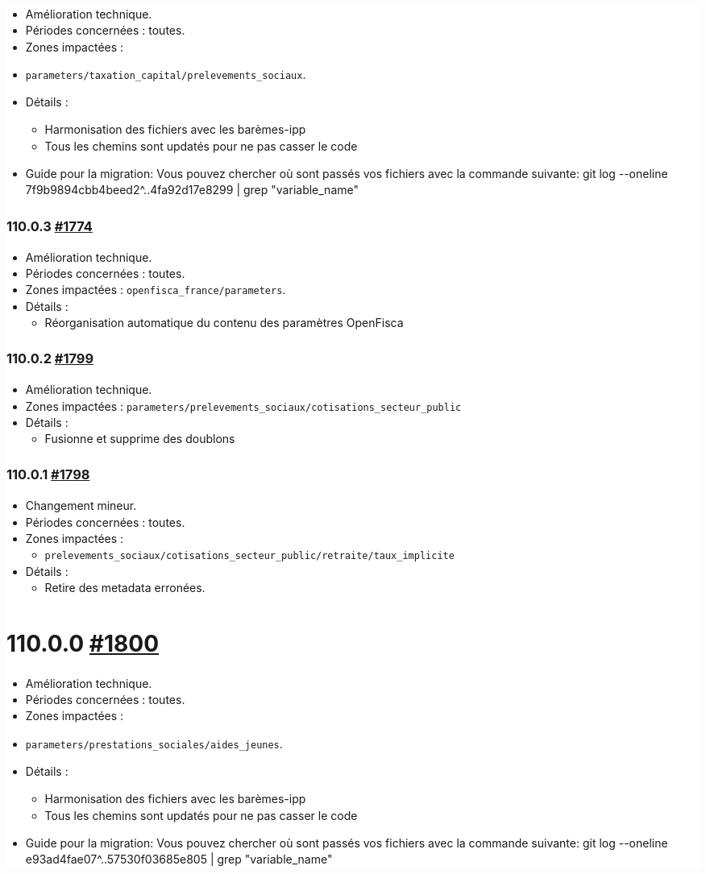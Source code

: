 * Amélioration technique. 
* Périodes concernées : toutes.
* Zones impactées : 
- `parameters/taxation_capital/prelevements_sociaux`.
* Détails :
  - Harmonisation des fichiers avec les barèmes-ipp
  - Tous les chemins sont updatés pour ne pas casser le code

* Guide pour la migration: Vous pouvez chercher où sont passés vos fichiers avec la commande suivante:
git log --oneline 7f9b9894cbb4beed2^..4fa92d17e8299 | grep "variable_name"

### 110.0.3 [#1774](https://github.com/openfisca/openfisca-france/pull/1774)

* Amélioration technique.
* Périodes concernées : toutes.
* Zones impactées : `openfisca_france/parameters`.
* Détails :
  - Réorganisation automatique du contenu des paramètres OpenFisca

### 110.0.2 [#1799](https://github.com/openfisca/openfisca-france/pull/1799)

* Amélioration technique.
* Zones impactées : `parameters/prelevements_sociaux/cotisations_secteur_public`
* Détails :
  - Fusionne et supprime des doublons

### 110.0.1 [#1798](https://github.com/openfisca/openfisca-france/pull/1798)

* Changement mineur.
* Périodes concernées : toutes.
* Zones impactées :
  - `prelevements_sociaux/cotisations_secteur_public/retraite/taux_implicite`
* Détails :
  - Retire des metadata erronées.

# 110.0.0 [#1800](https://github.com/openfisca/openfisca-france/pull/1800)

* Amélioration technique. 
* Périodes concernées : toutes.
* Zones impactées : 
- `parameters/prestations_sociales/aides_jeunes`.
* Détails :
  - Harmonisation des fichiers avec les barèmes-ipp
  - Tous les chemins sont updatés pour ne pas casser le code

* Guide pour la migration: Vous pouvez chercher où sont passés vos fichiers avec la commande suivante:
git log --oneline e93ad4fae07^..57530f03685e805 | grep "variable_name"
